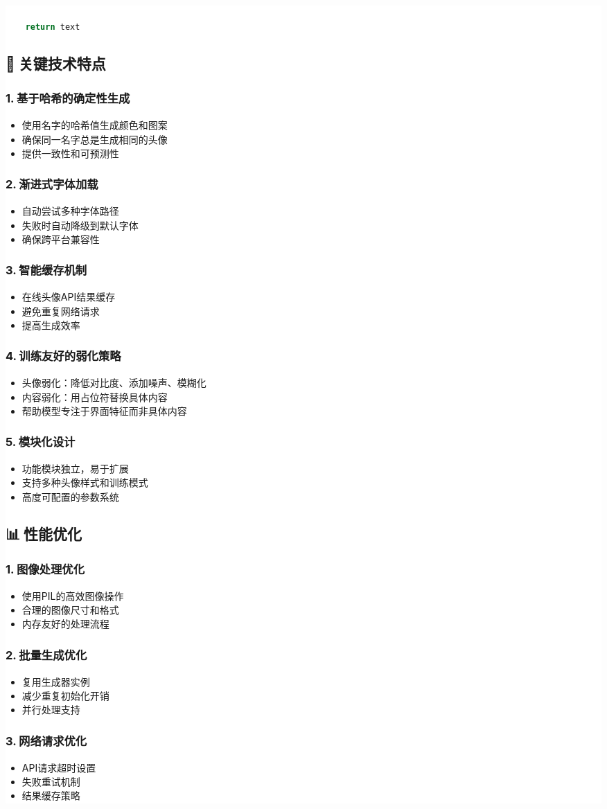 ```python
    
    return text
```

## 🔧 关键技术特点

### 1. 基于哈希的确定性生成
- 使用名字的哈希值生成颜色和图案
- 确保同一名字总是生成相同的头像
- 提供一致性和可预测性

### 2. 渐进式字体加载
- 自动尝试多种字体路径
- 失败时自动降级到默认字体
- 确保跨平台兼容性

### 3. 智能缓存机制
- 在线头像API结果缓存
- 避免重复网络请求
- 提高生成效率

### 4. 训练友好的弱化策略
- 头像弱化：降低对比度、添加噪声、模糊化
- 内容弱化：用占位符替换具体内容
- 帮助模型专注于界面特征而非具体内容

### 5. 模块化设计
- 功能模块独立，易于扩展
- 支持多种头像样式和训练模式
- 高度可配置的参数系统

## 📊 性能优化

### 1. 图像处理优化
- 使用PIL的高效图像操作
- 合理的图像尺寸和格式
- 内存友好的处理流程

### 2. 批量生成优化
- 复用生成器实例
- 减少重复初始化开销
- 并行处理支持

### 3. 网络请求优化
- API请求超时设置
- 失败重试机制
- 结果缓存策略
